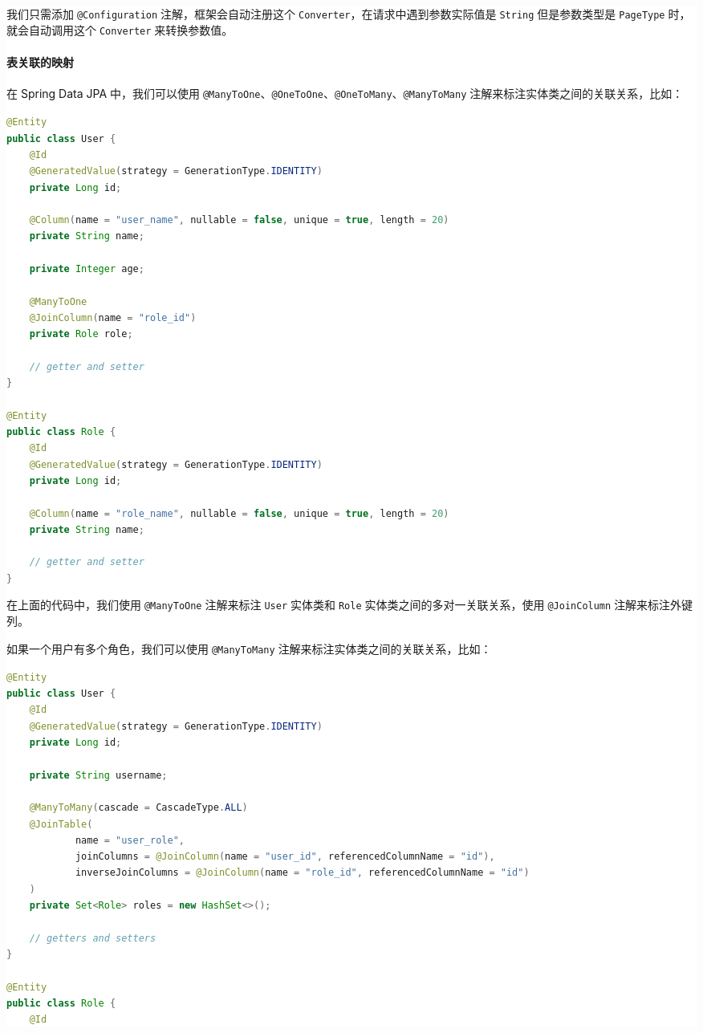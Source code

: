 我们只需添加 `@Configuration` 注解，框架会自动注册这个 `Converter`，在请求中遇到参数实际值是 `String` 但是参数类型是 `PageType` 时，就会自动调用这个 `Converter` 来转换参数值。

#### 表关联的映射

在 Spring Data JPA 中，我们可以使用 `@ManyToOne`、`@OneToOne`、`@OneToMany`、`@ManyToMany` 注解来标注实体类之间的关联关系，比如：

```java
@Entity
public class User {
    @Id
    @GeneratedValue(strategy = GenerationType.IDENTITY)
    private Long id;

    @Column(name = "user_name", nullable = false, unique = true, length = 20)
    private String name;

    private Integer age;

    @ManyToOne
    @JoinColumn(name = "role_id")
    private Role role;

    // getter and setter
}

@Entity
public class Role {
    @Id
    @GeneratedValue(strategy = GenerationType.IDENTITY)
    private Long id;

    @Column(name = "role_name", nullable = false, unique = true, length = 20)
    private String name;

    // getter and setter
}
```

在上面的代码中，我们使用 `@ManyToOne` 注解来标注 `User` 实体类和 `Role` 实体类之间的多对一关联关系，使用 `@JoinColumn` 注解来标注外键列。

如果一个用户有多个角色，我们可以使用 `@ManyToMany` 注解来标注实体类之间的关联关系，比如：

```java
@Entity
public class User {
    @Id
    @GeneratedValue(strategy = GenerationType.IDENTITY)
    private Long id;

    private String username;

    @ManyToMany(cascade = CascadeType.ALL)
    @JoinTable(
            name = "user_role",
            joinColumns = @JoinColumn(name = "user_id", referencedColumnName = "id"),
            inverseJoinColumns = @JoinColumn(name = "role_id", referencedColumnName = "id")
    )
    private Set<Role> roles = new HashSet<>();

    // getters and setters
}

@Entity
public class Role {
    @Id
```